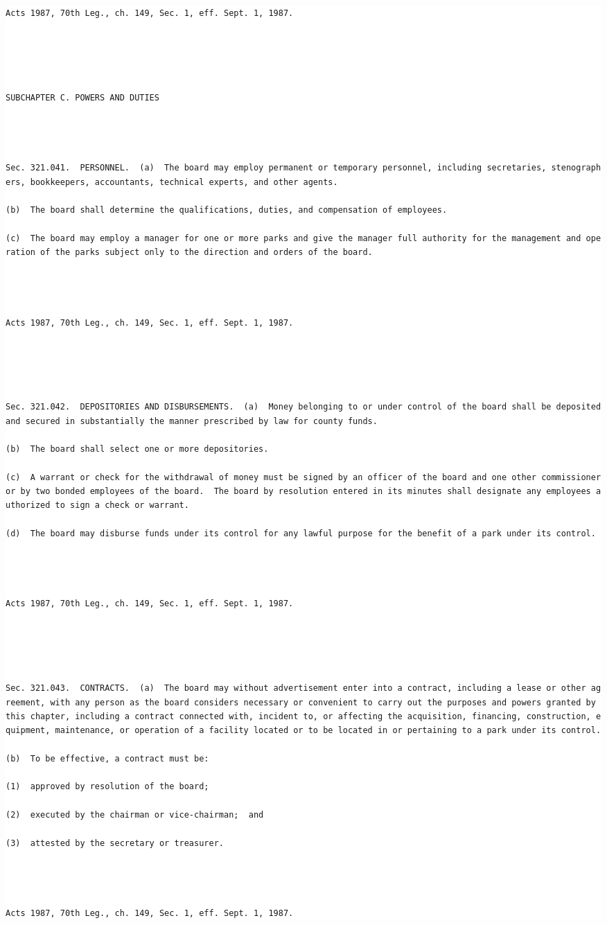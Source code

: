     
    
    
    Acts 1987, 70th Leg., ch. 149, Sec. 1, eff. Sept. 1, 1987.
    
    
    
    
    
    SUBCHAPTER C. POWERS AND DUTIES
    
      
    
    
    Sec. 321.041.  PERSONNEL.  (a)  The board may employ permanent or temporary personnel, including secretaries, stenographers, bookkeepers, accountants, technical experts, and other agents.
    
    (b)  The board shall determine the qualifications, duties, and compensation of employees.
    
    (c)  The board may employ a manager for one or more parks and give the manager full authority for the management and operation of the parks subject only to the direction and orders of the board.
    
    
    
    
    Acts 1987, 70th Leg., ch. 149, Sec. 1, eff. Sept. 1, 1987.
    
    
    
    
    
    Sec. 321.042.  DEPOSITORIES AND DISBURSEMENTS.  (a)  Money belonging to or under control of the board shall be deposited and secured in substantially the manner prescribed by law for county funds.
    
    (b)  The board shall select one or more depositories.
    
    (c)  A warrant or check for the withdrawal of money must be signed by an officer of the board and one other commissioner or by two bonded employees of the board.  The board by resolution entered in its minutes shall designate any employees authorized to sign a check or warrant.
    
    (d)  The board may disburse funds under its control for any lawful purpose for the benefit of a park under its control.
    
    
    
    
    Acts 1987, 70th Leg., ch. 149, Sec. 1, eff. Sept. 1, 1987.
    
    
    
    
    
    Sec. 321.043.  CONTRACTS.  (a)  The board may without advertisement enter into a contract, including a lease or other agreement, with any person as the board considers necessary or convenient to carry out the purposes and powers granted by this chapter, including a contract connected with, incident to, or affecting the acquisition, financing, construction, equipment, maintenance, or operation of a facility located or to be located in or pertaining to a park under its control.
    
    (b)  To be effective, a contract must be:
    
    (1)  approved by resolution of the board;
    
    (2)  executed by the chairman or vice-chairman;  and
    
    (3)  attested by the secretary or treasurer.
    
    
    
    
    Acts 1987, 70th Leg., ch. 149, Sec. 1, eff. Sept. 1, 1987.
    